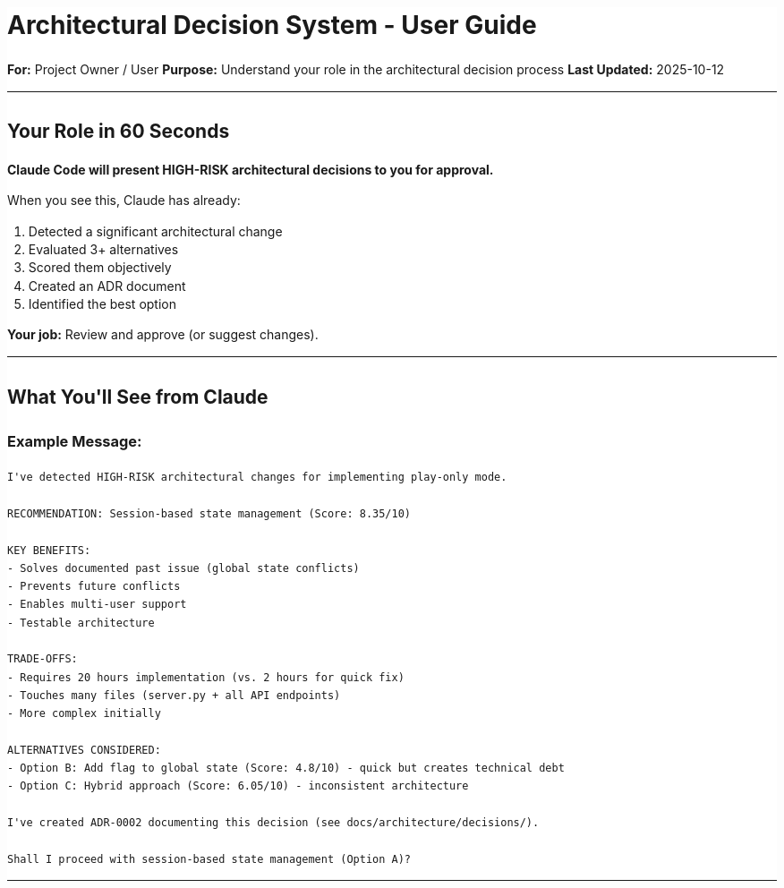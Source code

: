 # Architectural Decision System - User Guide

**For:** Project Owner / User
**Purpose:** Understand your role in the architectural decision process
**Last Updated:** 2025-10-12

---

## Your Role in 60 Seconds

**Claude Code will present HIGH-RISK architectural decisions to you for approval.**

When you see this, Claude has already:
1. Detected a significant architectural change
2. Evaluated 3+ alternatives
3. Scored them objectively
4. Created an ADR document
5. Identified the best option

**Your job:** Review and approve (or suggest changes).

---

## What You'll See from Claude

### Example Message:

```
I've detected HIGH-RISK architectural changes for implementing play-only mode.

RECOMMENDATION: Session-based state management (Score: 8.35/10)

KEY BENEFITS:
- Solves documented past issue (global state conflicts)
- Prevents future conflicts
- Enables multi-user support
- Testable architecture

TRADE-OFFS:
- Requires 20 hours implementation (vs. 2 hours for quick fix)
- Touches many files (server.py + all API endpoints)
- More complex initially

ALTERNATIVES CONSIDERED:
- Option B: Add flag to global state (Score: 4.8/10) - quick but creates technical debt
- Option C: Hybrid approach (Score: 6.05/10) - inconsistent architecture

I've created ADR-0002 documenting this decision (see docs/architecture/decisions/).

Shall I proceed with session-based state management (Option A)?
```

---